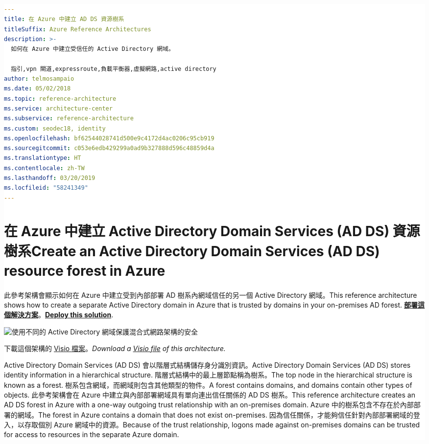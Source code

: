 ```yaml
---
title: 在 Azure 中建立 AD DS 資源樹系
titleSuffix: Azure Reference Architectures
description: >-
  如何在 Azure 中建立受信任的 Active Directory 網域。

  指引,vpn 閘道,expressroute,負載平衡器,虛擬網路,active directory
author: telmosampaio
ms.date: 05/02/2018
ms.topic: reference-architecture
ms.service: architecture-center
ms.subservice: reference-architecture
ms.custom: seodec18, identity
ms.openlocfilehash: bf62544028741d500e9c4172d4ac0206c95cb919
ms.sourcegitcommit: c053e6edb429299a0ad9b327888d596c48859d4a
ms.translationtype: HT
ms.contentlocale: zh-TW
ms.lasthandoff: 03/20/2019
ms.locfileid: "58241349"
---
```

# <a name="create-an-active-directory-domain-services-ad-ds-resource-forest-in-azure"></a><span data-ttu-id="e74d0-104">在 Azure 中建立 Active Directory Domain Services (AD DS) 資源樹系</span><span class="sxs-lookup"><span data-stu-id="e74d0-104">Create an Active Directory Domain Services (AD DS) resource forest in Azure</span></span>

<span data-ttu-id="e74d0-105">此參考架構會顯示如何在 Azure 中建立受到內部部署 AD 樹系內網域信任的另一個 Active Directory 網域。</span><span class="sxs-lookup"><span data-stu-id="e74d0-105">This reference architecture shows how to create a separate Active Directory domain in Azure that is trusted by domains in your on-premises AD forest.</span></span> <span data-ttu-id="e74d0-106">[**部署這個解決方案**](#deploy-the-solution)。</span><span class="sxs-lookup"><span data-stu-id="e74d0-106">[**Deploy this solution**](#deploy-the-solution).</span></span>

![使用不同的 Active Directory 網域保護混合式網路架構的安全](./images/adds-forest.png)

<span data-ttu-id="e74d0-108">下載這個架構的 [Visio 檔案][visio-download]。</span><span class="sxs-lookup"><span data-stu-id="e74d0-108">*Download a [Visio file][visio-download] of this architecture.*</span></span>

<span data-ttu-id="e74d0-109">Active Directory Domain Services (AD DS) 會以階層式結構儲存身分識別資訊。</span><span class="sxs-lookup"><span data-stu-id="e74d0-109">Active Directory Domain Services (AD DS) stores identity information in a hierarchical structure.</span></span> <span data-ttu-id="e74d0-110">階層式結構中的最上層節點稱為樹系。</span><span class="sxs-lookup"><span data-stu-id="e74d0-110">The top node in the hierarchical structure is known as a forest.</span></span> <span data-ttu-id="e74d0-111">樹系包含網域，而網域則包含其他類型的物件。</span><span class="sxs-lookup"><span data-stu-id="e74d0-111">A forest contains domains, and domains contain other types of objects.</span></span> <span data-ttu-id="e74d0-112">此參考架構會在 Azure 中建立與內部部署網域具有單向連出信任關係的 AD DS 樹系。</span><span class="sxs-lookup"><span data-stu-id="e74d0-112">This reference architecture creates an AD DS forest in Azure with a one-way outgoing trust relationship with an on-premises domain.</span></span> <span data-ttu-id="e74d0-113">Azure 中的樹系包含不存在於內部部署的網域。</span><span class="sxs-lookup"><span data-stu-id="e74d0-113">The forest in Azure contains a domain that does not exist on-premises.</span></span> <span data-ttu-id="e74d0-114">因為信任關係，才能夠信任針對內部部署網域的登入，以存取個別 Azure 網域中的資源。</span><span class="sxs-lookup"><span data-stu-id="e74d0-114">Because of the trust relationship, logons made against on-premises domains can be trusted for access to resources in the separate Azure domain.</span></span>


[adds-extend-domain]: adds-extend-domain.md
[adfs]: adfs.md
[azure-cli-2]: /azure/install-azure-cli
[azbb]: https://github.com/mspnp/template-building-blocks/wiki/Install-Azure-Building-Blocks
[implementing-a-secure-hybrid-network-architecture]: ../dmz/secure-vnet-hybrid.md
[implementing-a-secure-hybrid-network-architecture-with-internet-access]: ../dmz/secure-vnet-dmz.md
[running-VMs-for-an-N-tier-architecture-on-Azure]: ../virtual-machines-windows/n-tier.md
[ad-azure-guidelines]: https://msdn.microsoft.com/library/azure/jj156090.aspx
[azure-expressroute]: /azure/expressroute/expressroute-introduction
[azure-vpn-gateway]: /azure/vpn-gateway/vpn-gateway-about-vpngateways
[considerations]: ./considerations.md
[creating-external-trusts]: https://technet.microsoft.com/library/cc816837(v=ws.10).aspx
[creating-forest-trusts]: https://technet.microsoft.com/library/cc816810(v=ws.10).aspx
[github]: https://github.com/mspnp/identity-reference-architectures/tree/master/adds-forest
[incoming-trust]: https://raw.githubusercontent.com/mspnp/identity-reference-architectures/master/adds-forest/extensions/incoming-trust.ps1
[microsoft_systems_center]: https://microsoft.com/cloud-platform/system-center
[monitoring_ad]: https://msdn.microsoft.com/library/bb727046.aspx
[resource-manager-overview]: /azure/azure-resource-manager/resource-group-overview
[solution-script]: https://raw.githubusercontent.com/mspnp/identity-reference-architectures/master/adds-forest/Deploy-ReferenceArchitecture.ps1
[standby-operations-masters]: https://technet.microsoft.com/library/cc794737(v=ws.10).aspx
[outgoing-trust]: https://raw.githubusercontent.com/mspnp/identity-reference-architectures/master/adds-forest/extensions/outgoing-trust.ps1
[verify-a-trust]: https://technet.microsoft.com/library/cc753821.aspx
[visio-download]: https://archcenter.blob.core.windows.net/cdn/identity-architectures.vsdx